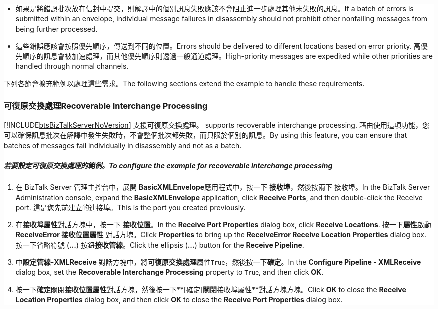 -   <span data-ttu-id="3e0c7-204">如果是將錯誤批次放在信封中提交，則解譯中的個別訊息失敗應該不會阻止進一步處理其他未失敗的訊息。</span><span class="sxs-lookup"><span data-stu-id="3e0c7-204">If a batch of errors is submitted within an envelope, individual message failures in disassembly should not prohibit other nonfailing messages from being further processed.</span></span>  
  
-   <span data-ttu-id="3e0c7-205">這些錯誤應該會按照優先順序，傳送到不同的位置。</span><span class="sxs-lookup"><span data-stu-id="3e0c7-205">Errors should be delivered to different locations based on error priority.</span></span> <span data-ttu-id="3e0c7-206">高優先順序的訊息會被加速處理，而其他優先順序則透過一般通道處理。</span><span class="sxs-lookup"><span data-stu-id="3e0c7-206">High-priority messages are expedited while other priorities are handled through normal channels.</span></span>  
  
 <span data-ttu-id="3e0c7-207">下列各節會擴充範例以處理這些需求。</span><span class="sxs-lookup"><span data-stu-id="3e0c7-207">The following sections extend the example to handle these requirements.</span></span>  
  
### <a name="recoverable-interchange-processing"></a><span data-ttu-id="3e0c7-208">可復原交換處理</span><span class="sxs-lookup"><span data-stu-id="3e0c7-208">Recoverable Interchange Processing</span></span>  
 [!INCLUDE[btsBizTalkServerNoVersion](../includes/btsbiztalkservernoversion-md.md)]<span data-ttu-id="3e0c7-209"> 支援可復原交換處理。</span><span class="sxs-lookup"><span data-stu-id="3e0c7-209"> supports recoverable interchange processing.</span></span> <span data-ttu-id="3e0c7-210">藉由使用這項功能，您可以確保訊息批次在解譯中發生失敗時，不會整個批次都失敗，而只限於個別的訊息。</span><span class="sxs-lookup"><span data-stu-id="3e0c7-210">By using this feature, you can ensure that batches of messages fail individually in disassembly and not as a batch.</span></span>  
  
##### <a name="to-configure-the-example-for-recoverable-interchange-processing"></a><span data-ttu-id="3e0c7-211">若要設定可復原交換處理的範例。</span><span class="sxs-lookup"><span data-stu-id="3e0c7-211">To configure the example for recoverable interchange processing</span></span>  
  
1.  <span data-ttu-id="3e0c7-212">在 BizTalk Server 管理主控台中，展開  **BasicXMLEnvelope**應用程式中，按一下 **接收埠**，然後按兩下 接收埠。</span><span class="sxs-lookup"><span data-stu-id="3e0c7-212">In the BizTalk Server Administration console, expand the **BasicXMLEnvelope** application, click **Receive Ports**, and then double-click the Receive port.</span></span> <span data-ttu-id="3e0c7-213">這是您先前建立的連接埠。</span><span class="sxs-lookup"><span data-stu-id="3e0c7-213">This is the port you created previously.</span></span>  
  
2.  <span data-ttu-id="3e0c7-214">在**接收埠屬性**對話方塊中，按一下 **接收位置**。</span><span class="sxs-lookup"><span data-stu-id="3e0c7-214">In the **Receive Port Properties** dialog box, click **Receive Locations**.</span></span> <span data-ttu-id="3e0c7-215">按一下**屬性**啟動**ReceiveError 接收位置屬性** 對話方塊。</span><span class="sxs-lookup"><span data-stu-id="3e0c7-215">Click **Properties** to bring up the **ReceiveError Receive Location Properties** dialog box.</span></span> <span data-ttu-id="3e0c7-216">按一下省略符號 (**...**) 按鈕**接收管線**。</span><span class="sxs-lookup"><span data-stu-id="3e0c7-216">Click the ellipsis (**...**) button for the **Receive Pipeline**.</span></span>  
  
3.  <span data-ttu-id="3e0c7-217">中**設定管線-XMLReceive**  對話方塊中，將**可復原交換處理**屬性`True`，然後按一下**確定**。</span><span class="sxs-lookup"><span data-stu-id="3e0c7-217">In the **Configure Pipeline - XMLReceive** dialog box, set the **Recoverable Interchange Processing** property to `True`, and then click **OK**.</span></span>  
  
4.  <span data-ttu-id="3e0c7-218">按一下**確定**關閉**接收位置屬性**對話方塊，然後按一下**[確定]**關閉**接收埠屬性**對話方塊方塊。</span><span class="sxs-lookup"><span data-stu-id="3e0c7-218">Click **OK** to close the **Receive Location Properties** dialog box, and then click **OK** to close the **Receive Port Properties** dialog box.</span></span>  
  